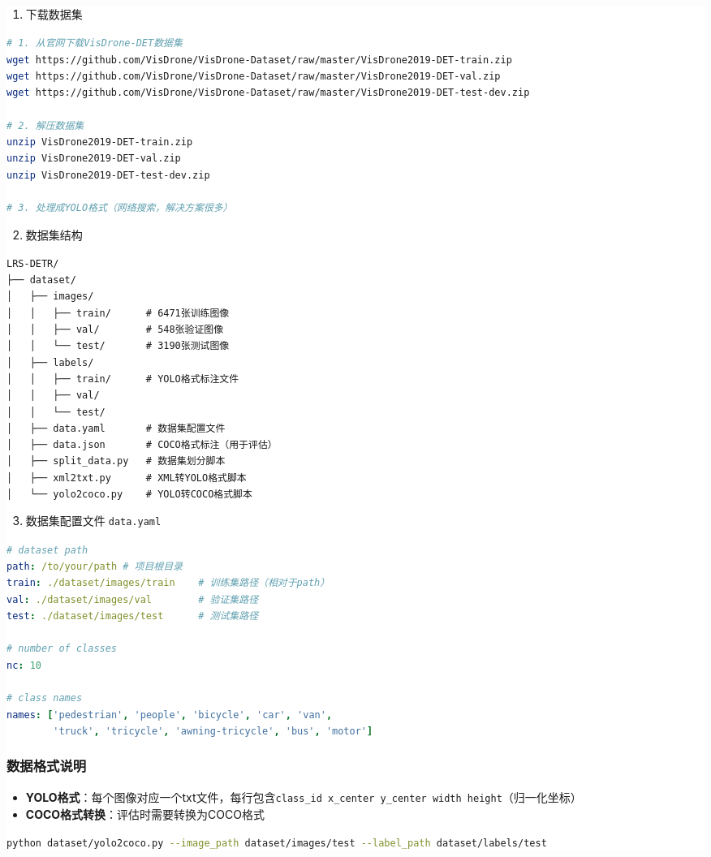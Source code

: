 1. 下载数据集
```bash
# 1. 从官网下载VisDrone-DET数据集
wget https://github.com/VisDrone/VisDrone-Dataset/raw/master/VisDrone2019-DET-train.zip
wget https://github.com/VisDrone/VisDrone-Dataset/raw/master/VisDrone2019-DET-val.zip
wget https://github.com/VisDrone/VisDrone-Dataset/raw/master/VisDrone2019-DET-test-dev.zip

# 2. 解压数据集
unzip VisDrone2019-DET-train.zip
unzip VisDrone2019-DET-val.zip
unzip VisDrone2019-DET-test-dev.zip

# 3. 处理成YOLO格式（网络搜索，解决方案很多）
```

2. 数据集结构
```
LRS-DETR/
├── dataset/
│   ├── images/
│   │   ├── train/      # 6471张训练图像
│   │   ├── val/        # 548张验证图像
│   │   └── test/       # 3190张测试图像
│   ├── labels/
│   │   ├── train/      # YOLO格式标注文件
│   │   ├── val/
│   │   └── test/
│   ├── data.yaml       # 数据集配置文件
│   ├── data.json       # COCO格式标注（用于评估）
│   ├── split_data.py   # 数据集划分脚本
│   ├── xml2txt.py      # XML转YOLO格式脚本
│   └── yolo2coco.py    # YOLO转COCO格式脚本
```

3. 数据集配置文件 `data.yaml`
```yaml
# dataset path
path: /to/your/path # 项目根目录
train: ./dataset/images/train    # 训练集路径（相对于path）
val: ./dataset/images/val        # 验证集路径
test: ./dataset/images/test      # 测试集路径

# number of classes
nc: 10

# class names
names: ['pedestrian', 'people', 'bicycle', 'car', 'van', 
        'truck', 'tricycle', 'awning-tricycle', 'bus', 'motor']
```

### 数据格式说明
- **YOLO格式**：每个图像对应一个txt文件，每行包含`class_id x_center y_center width height`（归一化坐标）
- **COCO格式转换**：评估时需要转换为COCO格式
```bash
python dataset/yolo2coco.py --image_path dataset/images/test --label_path dataset/labels/test
```
